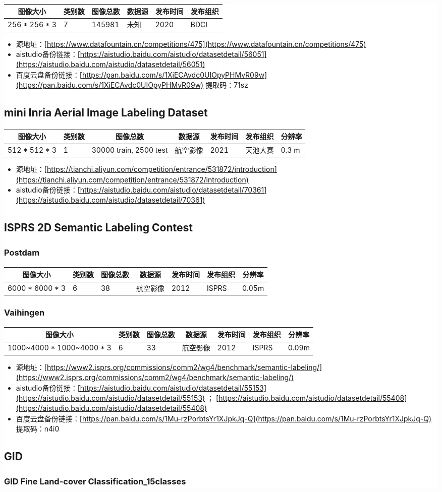 
| 图像大小      | 类别数 | 图像总数 | 数据源 | 发布时间 | 发布组织 |
| --------------- | -------- | ---------- | -------- | ---------- | ---------- |
| 256 * 256 * 3 | 7      | 145981   | 未知   | 2020     | BDCI     |

* 源地址：[https://www.datafountain.cn/competitions/475](https://www.datafountain.cn/competitions/475)
* aistudio备份链接：[https://aistudio.baidu.com/aistudio/datasetdetail/56051](https://aistudio.baidu.com/aistudio/datasetdetail/56051)
* 百度云盘备份链接：[https://pan.baidu.com/s/1XiECAvdc0UIOpyPHMvR09w](https://pan.baidu.com/s/1XiECAvdc0UIOpyPHMvR09w) 提取码：71sz

## mini Inria Aerial Image Labeling Dataset


| 图像大小      | 类别数 | 图像总数               | 数据源   | 发布时间 | 发布组织 | 分辨率 |
| --------------- | -------- | ------------------------ | ---------- | ---------- | ---------- | -------- |
| 512 * 512 * 3 | 1      | 30000 train, 2500 test | 航空影像 | 2021     | 天池大赛 | 0.3 m  |

* 源地址：[https://tianchi.aliyun.com/competition/entrance/531872/introduction](https://tianchi.aliyun.com/competition/entrance/531872/introduction)
* aistudio备份链接：[https://aistudio.baidu.com/aistudio/datasetdetail/70361](https://aistudio.baidu.com/aistudio/datasetdetail/70361)

## ISPRS 2D Semantic Labeling Contest

### Postdam


| 图像大小        | 类别数 | 图像总数 | 数据源   | 发布时间 | 发布组织 | 分辨率 |
| ----------------- | -------- | ---------- | ---------- | ---------- | ---------- | -------- |
| 6000 * 6000 * 3 | 6      | 38       | 航空影像 | 2012     | ISPRS    | 0.05m  |

### Vaihingen


| 图像大小                  | 类别数 | 图像总数 | 数据源   | 发布时间 | 发布组织 | 分辨率 |
| --------------------------- | -------- | ---------- | ---------- | ---------- | ---------- | -------- |
| 1000~4000 * 1000~4000 * 3 | 6      | 33       | 航空影像 | 2012     | ISPRS    | 0.09m  |

* 源地址：[https://www2.isprs.org/commissions/comm2/wg4/benchmark/semantic-labeling/](https://www2.isprs.org/commissions/comm2/wg4/benchmark/semantic-labeling/)
* aistudio备份链接：[https://aistudio.baidu.com/aistudio/datasetdetail/55153](https://aistudio.baidu.com/aistudio/datasetdetail/55153) ； [https://aistudio.baidu.com/aistudio/datasetdetail/55408](https://aistudio.baidu.com/aistudio/datasetdetail/55408)
* 百度云盘备份链接：[https://pan.baidu.com/s/1Mu-rzPorbtsYr1XJpkJq-Q](https://pan.baidu.com/s/1Mu-rzPorbtsYr1XJpkJq-Q) 提取码：n4i0

## GID

### GID Fine Land-cover Classification_15classes

